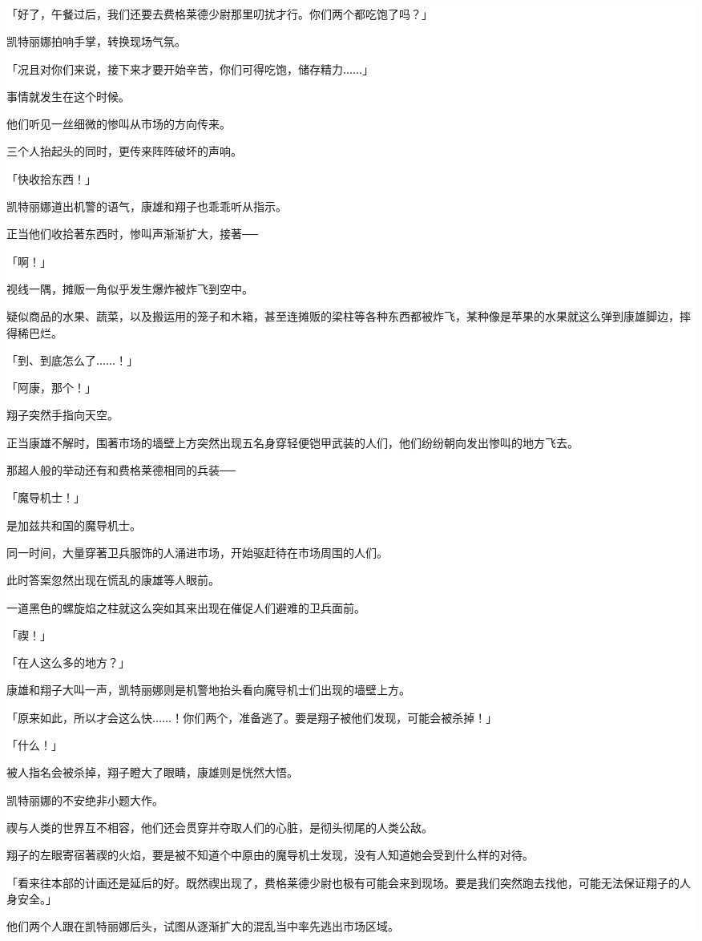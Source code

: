 「好了，午餐过后，我们还要去费格莱德少尉那里叨扰才行。你们两个都吃饱了吗？」

凯特丽娜拍响手掌，转换现场气氛。

「况且对你们来说，接下来才要开始辛苦，你们可得吃饱，储存精力……」

事情就发生在这个时候。

他们听见一丝细微的惨叫从市场的方向传来。

三个人抬起头的同时，更传来阵阵破坏的声响。

「快收拾东西！」

凯特丽娜道出机警的语气，康雄和翔子也乖乖听从指示。

正当他们收拾著东西时，惨叫声渐渐扩大，接著──

「啊！」

视线一隅，摊贩一角似乎发生爆炸被炸飞到空中。

疑似商品的水果、蔬菜，以及搬运用的笼子和木箱，甚至连摊贩的梁柱等各种东西都被炸飞，某种像是苹果的水果就这么弹到康雄脚边，摔得稀巴烂。

「到、到底怎么了……！」

「阿康，那个！」

翔子突然手指向天空。

正当康雄不解时，围著市场的墙壁上方突然出现五名身穿轻便铠甲武装的人们，他们纷纷朝向发出惨叫的地方飞去。

那超人般的举动还有和费格莱德相同的兵装──

「魔导机士！」

是加兹共和国的魔导机士。

同一时间，大量穿著卫兵服饰的人涌进市场，开始驱赶待在市场周围的人们。

此时答案忽然出现在慌乱的康雄等人眼前。

一道黑色的螺旋焰之柱就这么突如其来出现在催促人们避难的卫兵面前。

「禊！」

「在人这么多的地方？」

康雄和翔子大叫一声，凯特丽娜则是机警地抬头看向魔导机士们出现的墙壁上方。

「原来如此，所以才会这么快……！你们两个，准备逃了。要是翔子被他们发现，可能会被杀掉！」

「什么！」

被人指名会被杀掉，翔子瞪大了眼睛，康雄则是恍然大悟。

凯特丽娜的不安绝非小题大作。

禊与人类的世界互不相容，他们还会贯穿并夺取人们的心脏，是彻头彻尾的人类公敌。

翔子的左眼寄宿著禊的火焰，要是被不知道个中原由的魔导机士发现，没有人知道她会受到什么样的对待。

「看来往本部的计画还是延后的好。既然禊出现了，费格莱德少尉也极有可能会来到现场。要是我们突然跑去找他，可能无法保证翔子的人身安全。」

他们两个人跟在凯特丽娜后头，试图从逐渐扩大的混乱当中率先逃出市场区域。
